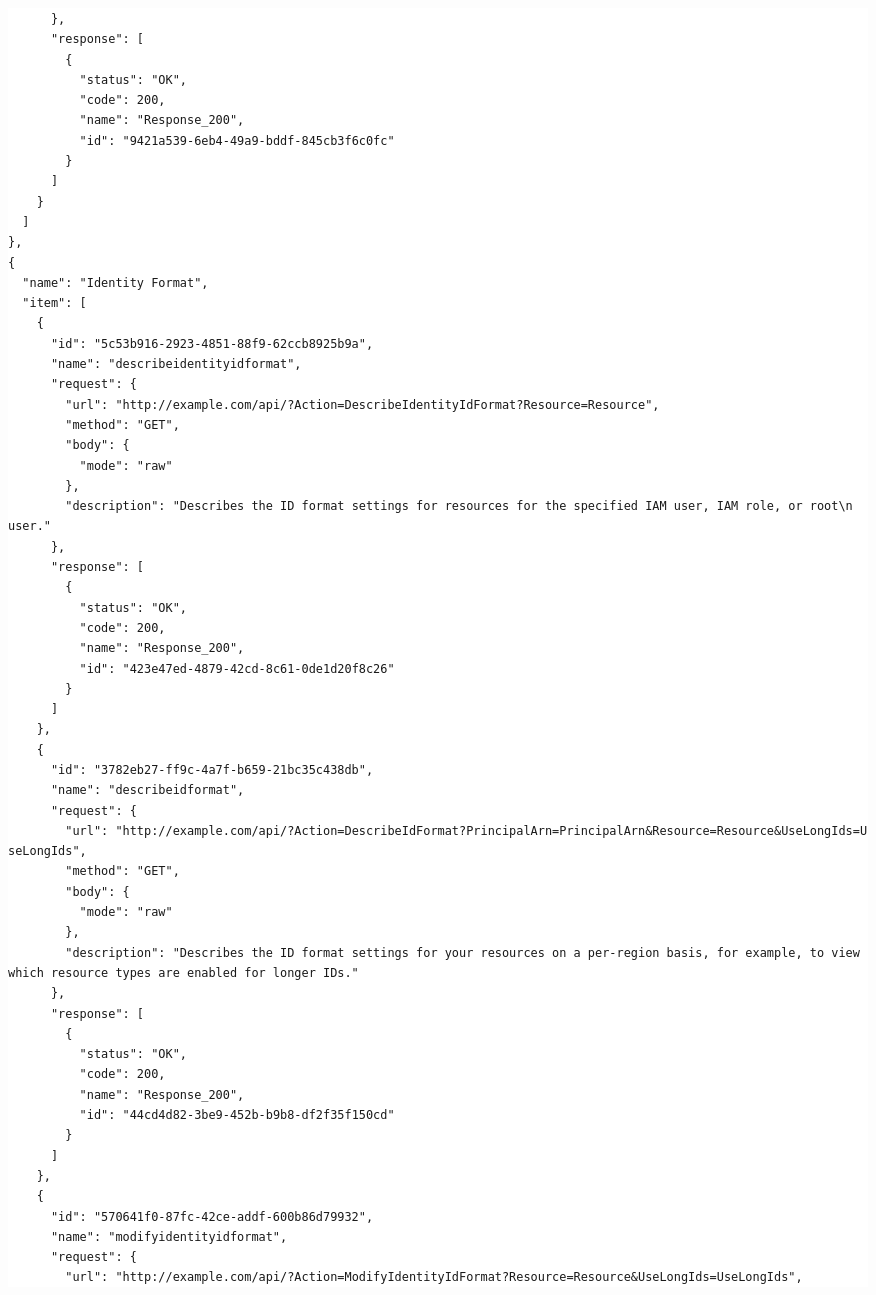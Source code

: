           },
          "response": [
            {
              "status": "OK",
              "code": 200,
              "name": "Response_200",
              "id": "9421a539-6eb4-49a9-bddf-845cb3f6c0fc"
            }
          ]
        }
      ]
    },
    {
      "name": "Identity Format",
      "item": [
        {
          "id": "5c53b916-2923-4851-88f9-62ccb8925b9a",
          "name": "describeidentityidformat",
          "request": {
            "url": "http://example.com/api/?Action=DescribeIdentityIdFormat?Resource=Resource",
            "method": "GET",
            "body": {
              "mode": "raw"
            },
            "description": "Describes the ID format settings for resources for the specified IAM user, IAM role, or root\n      user."
          },
          "response": [
            {
              "status": "OK",
              "code": 200,
              "name": "Response_200",
              "id": "423e47ed-4879-42cd-8c61-0de1d20f8c26"
            }
          ]
        },
        {
          "id": "3782eb27-ff9c-4a7f-b659-21bc35c438db",
          "name": "describeidformat",
          "request": {
            "url": "http://example.com/api/?Action=DescribeIdFormat?PrincipalArn=PrincipalArn&Resource=Resource&UseLongIds=UseLongIds",
            "method": "GET",
            "body": {
              "mode": "raw"
            },
            "description": "Describes the ID format settings for your resources on a per-region basis, for example, to view which resource types are enabled for longer IDs."
          },
          "response": [
            {
              "status": "OK",
              "code": 200,
              "name": "Response_200",
              "id": "44cd4d82-3be9-452b-b9b8-df2f35f150cd"
            }
          ]
        },
        {
          "id": "570641f0-87fc-42ce-addf-600b86d79932",
          "name": "modifyidentityidformat",
          "request": {
            "url": "http://example.com/api/?Action=ModifyIdentityIdFormat?Resource=Resource&UseLongIds=UseLongIds",